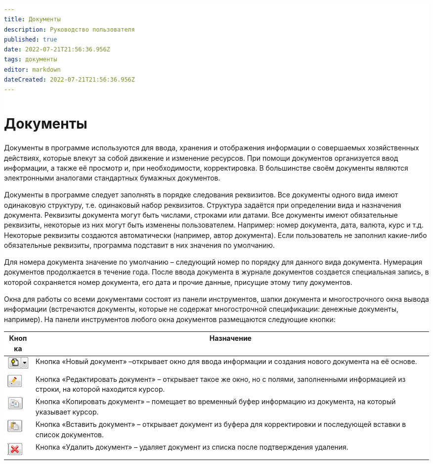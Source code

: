 ```yaml
---
title: Документы
description: Руководство пользователя
published: true
date: 2022-07-21T21:56:36.956Z
tags: документы
editor: markdown
dateCreated: 2022-07-21T21:56:36.956Z
---
```


# Документы

Документы в программе используются для ввода, хранения и отображения информации о совершаемых хозяйственных действиях, которые влекут за собой движение и изменение ресурсов. При помощи документов организуется ввод информации, а также её просмотр и, при необходимости, корректировка. В большинстве своём документы являются электронными аналогами стандартных бумажных документов.

Документы в программе следует заполнять в порядке следования реквизитов. Все документы одного вида имеют одинаковую структуру, т.е. одинаковый набор реквизитов. Структура задаётся при определении вида и назначения документа. Реквизиты документа могут быть числами, строками или датами. Все документы имеют обязательные реквизиты, некоторые из них могут быть изменены пользователем. Например: номер документа, дата, валюта, курс и т.д. Некоторые реквизиты создаются автоматически (например, автор документа). Если пользователь не заполнил какие-либо обязательные реквизиты, программа подставит в них значения по умолчанию.

Для номера документа значение по умолчанию – следующий номер по порядку для данного вида документа. Нумерация документов продолжается в течение года. После ввода документа в журнале документов создается специальная запись, в которой сохраняется номер документа, его дата и прочие данные, присущие этому типу документов.

Окна для работы со всеми документами состоят из панели инструментов, шапки документа и многострочного окна вывода информации (встречаются документы, которые не содержат многострочной спецификации: денежные документы, например). На панели инструментов любого окна документов размещаются следующие кнопки:

| Кнопка                                                                      | Назначение                                                                                                                                                                                                                                                                                                                                                                                                                                   |
|-----------------------------------------------------------------------------|----------------------------------------------------------------------------------------------------------------------------------------------------------------------------------------------------------------------------------------------------------------------------------------------------------------------------------------------------------------------------------------------------------------------------------------------|
| ![новая карточка_добавить.PNG](/images/user-guide/documents/42ecb687eca92f582a48a68045c902e2.png)  | Кнопка «Новый документ» –открывает окно для ввода информации и создания нового документа на её основе.                                                                                                                                                                                                                                                                                                                                       |
| ![редактировать.PNG](/images/user-guide/documents/a5bbb60749560b871873602e2857f509.png)            | Кнопка «Редактировать документ» – открывает такое же окно, но с полями, заполненными информацией из строки, на которой находится курсор.                                                                                                                                                                                                                                                                                                     |
| ![копировать.PNG](/images/user-guide/documents/631aaef95e7fb6812ccbb78f5b57d18e.png)               | Кнопка «Копировать документ» – помещает во временный буфер информацию из документа, на который указывает курсор.                                                                                                                                                                                                                                                                                                                             |
| ![вставить.PNG](/images/user-guide/documents/b52b41031a3f5ecc77a86d1eba3fd6d6.png)                 | Кнопка «Вставить документ» – открывает документ из буфера для корректировки и последующей вставки в список документов.                                                                                                                                                                                                                                                                                                                       |
| ![удалить.PNG](/images/user-guide/documents/d3be87c69cd5d81eb1e1d4555a9c5097.png)                  | Кнопка «Удалить документ» – удаляет документ из списка после подтверждения удаления.                                                                                                                                                                                                                                                                                                                                                         |